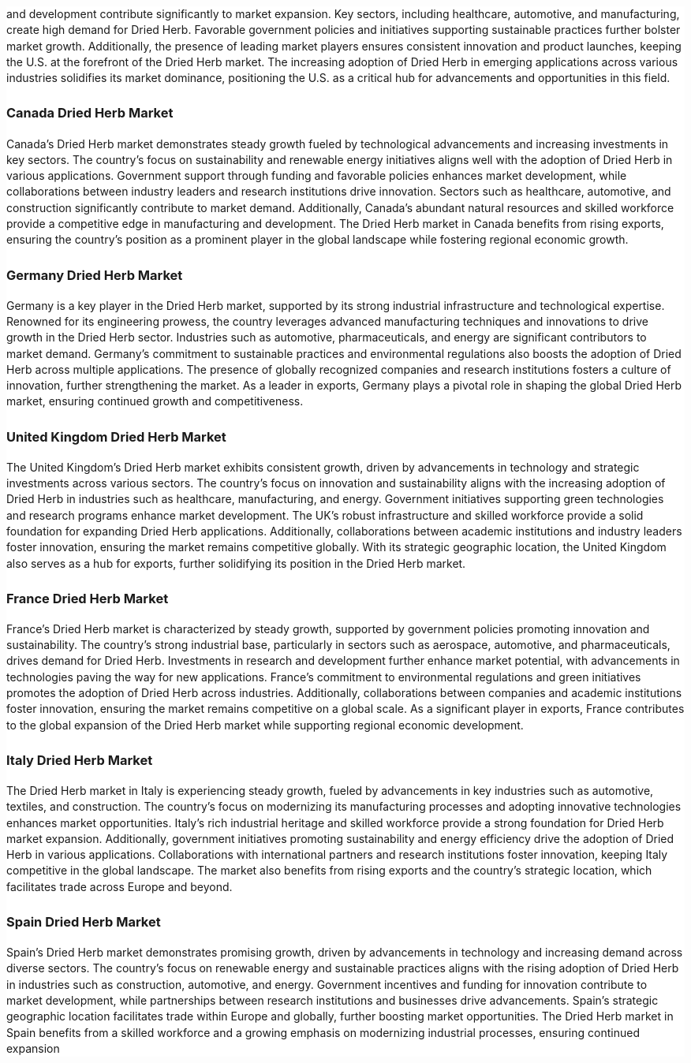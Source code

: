 and development contribute significantly to market expansion. Key sectors, including healthcare, automotive, and manufacturing, create high demand for Dried Herb. Favorable government policies and initiatives supporting sustainable practices further bolster market growth. Additionally, the presence of leading market players ensures consistent innovation and product launches, keeping the U.S. at the forefront of the Dried Herb market. The increasing adoption of Dried Herb in emerging applications across various industries solidifies its market dominance, positioning the U.S. as a critical hub for advancements and opportunities in this field.</p><h3>Canada Dried Herb Market</h3><p>Canada&rsquo;s Dried Herb market demonstrates steady growth fueled by technological advancements and increasing investments in key sectors. The country&rsquo;s focus on sustainability and renewable energy initiatives aligns well with the adoption of Dried Herb in various applications. Government support through funding and favorable policies enhances market development, while collaborations between industry leaders and research institutions drive innovation. Sectors such as healthcare, automotive, and construction significantly contribute to market demand. Additionally, Canada&rsquo;s abundant natural resources and skilled workforce provide a competitive edge in manufacturing and development. The Dried Herb market in Canada benefits from rising exports, ensuring the country&rsquo;s position as a prominent player in the global landscape while fostering regional economic growth.</p><h3>Germany Dried Herb Market</h3><p>Germany is a key player in the Dried Herb market, supported by its strong industrial infrastructure and technological expertise. Renowned for its engineering prowess, the country leverages advanced manufacturing techniques and innovations to drive growth in the Dried Herb sector. Industries such as automotive, pharmaceuticals, and energy are significant contributors to market demand. Germany&rsquo;s commitment to sustainable practices and environmental regulations also boosts the adoption of Dried Herb across multiple applications. The presence of globally recognized companies and research institutions fosters a culture of innovation, further strengthening the market. As a leader in exports, Germany plays a pivotal role in shaping the global Dried Herb market, ensuring continued growth and competitiveness.</p><h3>United Kingdom Dried Herb Market</h3><p>The United Kingdom&rsquo;s Dried Herb market exhibits consistent growth, driven by advancements in technology and strategic investments across various sectors. The country&rsquo;s focus on innovation and sustainability aligns with the increasing adoption of Dried Herb in industries such as healthcare, manufacturing, and energy. Government initiatives supporting green technologies and research programs enhance market development. The UK&rsquo;s robust infrastructure and skilled workforce provide a solid foundation for expanding Dried Herb applications. Additionally, collaborations between academic institutions and industry leaders foster innovation, ensuring the market remains competitive globally. With its strategic geographic location, the United Kingdom also serves as a hub for exports, further solidifying its position in the Dried Herb market.</p><h3>France Dried Herb Market</h3><p>France&rsquo;s Dried Herb market is characterized by steady growth, supported by government policies promoting innovation and sustainability. The country&rsquo;s strong industrial base, particularly in sectors such as aerospace, automotive, and pharmaceuticals, drives demand for Dried Herb. Investments in research and development further enhance market potential, with advancements in technologies paving the way for new applications. France&rsquo;s commitment to environmental regulations and green initiatives promotes the adoption of Dried Herb across industries. Additionally, collaborations between companies and academic institutions foster innovation, ensuring the market remains competitive on a global scale. As a significant player in exports, France contributes to the global expansion of the Dried Herb market while supporting regional economic development.</p><h3>Italy Dried Herb Market</h3><p>The Dried Herb market in Italy is experiencing steady growth, fueled by advancements in key industries such as automotive, textiles, and construction. The country&rsquo;s focus on modernizing its manufacturing processes and adopting innovative technologies enhances market opportunities. Italy&rsquo;s rich industrial heritage and skilled workforce provide a strong foundation for Dried Herb market expansion. Additionally, government initiatives promoting sustainability and energy efficiency drive the adoption of Dried Herb in various applications. Collaborations with international partners and research institutions foster innovation, keeping Italy competitive in the global landscape. The market also benefits from rising exports and the country&rsquo;s strategic location, which facilitates trade across Europe and beyond.</p><h3>Spain Dried Herb Market</h3><p>Spain&rsquo;s Dried Herb market demonstrates promising growth, driven by advancements in technology and increasing demand across diverse sectors. The country&rsquo;s focus on renewable energy and sustainable practices aligns with the rising adoption of Dried Herb in industries such as construction, automotive, and energy. Government incentives and funding for innovation contribute to market development, while partnerships between research institutions and businesses drive advancements. Spain&rsquo;s strategic geographic location facilitates trade within Europe and globally, further boosting market opportunities. The Dried Herb market in Spain benefits from a skilled workforce and a growing emphasis on modernizing industrial processes, ensuring continued expansion